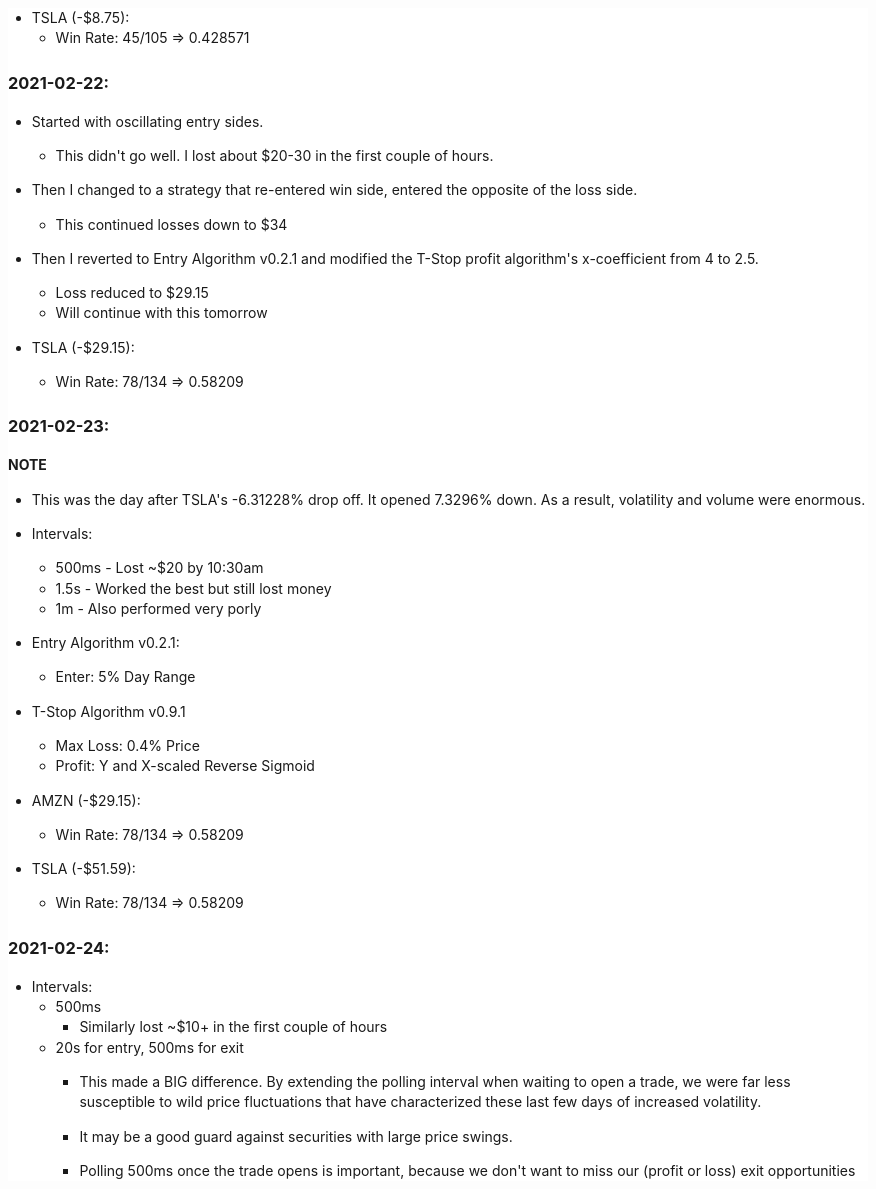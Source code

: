 * TSLA (-$8.75):
  * Win Rate: 45/105 => 0.428571

### 2021-02-22:
* Started with oscillating entry sides.
  * This didn't go well. I lost about $20-30 in the first couple of hours.

* Then I changed to a strategy that re-entered win side, entered the opposite
  of the loss side.
  * This continued losses down to $34

* Then I reverted to Entry Algorithm v0.2.1 and modified the T-Stop profit
  algorithm's x-coefficient from 4 to 2.5.
  * Loss reduced to $29.15
  * Will continue with this tomorrow

* TSLA (-$29.15):
  * Win Rate: 78/134 => 0.58209

### 2021-02-23:
**NOTE**
* This was the day after TSLA's -6.31228% drop off. It opened 7.3296% down. As
  a result, volatility and volume were enormous.

* Intervals:
  * 500ms - Lost ~$20 by 10:30am
  * 1.5s  - Worked the best but still lost money
  * 1m    - Also performed very porly

* Entry Algorithm v0.2.1:
  * Enter: 5% Day Range

* T-Stop Algorithm v0.9.1
  * Max Loss: 0.4% Price
  * Profit: Y and X-scaled Reverse Sigmoid

* AMZN (-$29.15):
  * Win Rate: 78/134 => 0.58209

* TSLA (-$51.59):
  * Win Rate: 78/134 => 0.58209

### 2021-02-24:
* Intervals:
  * 500ms
    * Similarly lost ~$10+ in the first couple of hours
  * 20s for entry, 500ms for exit
    * This made a BIG difference. By extending the polling interval when
      waiting to open a trade, we were far less susceptible to wild price
      fluctuations that have characterized these last few days of increased
      volatility.

    * It may be a good guard against securities with large price swings.

    * Polling 500ms once the trade opens is important, because we don't want to
      miss our (profit or loss) exit opportunities
